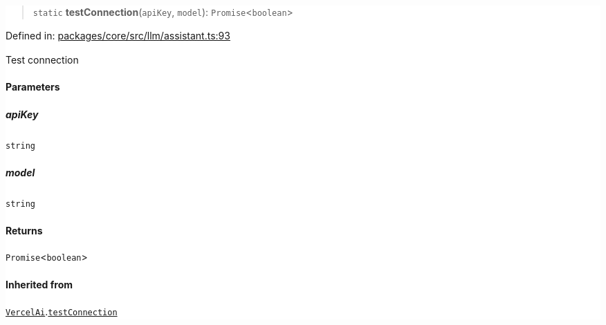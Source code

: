 > `static` **testConnection**(`apiKey`, `model`): `Promise`\<`boolean`\>

Defined in: [packages/core/src/llm/assistant.ts:93](https://github.com/GeoDaCenter/openassistant/blob/95db62ddd98ea06cccc7750f9f0e37556d8bf20e/packages/core/src/llm/assistant.ts#L93)

Test connection

#### Parameters

##### apiKey

`string`

##### model

`string`

#### Returns

`Promise`\<`boolean`\>

#### Inherited from

[`VercelAi`](VercelAi.md).[`testConnection`](VercelAi.md#testconnection)
